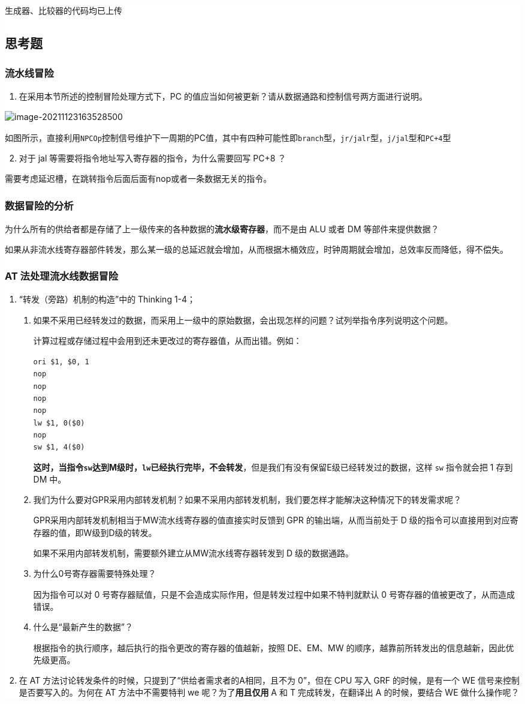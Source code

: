生成器、比较器的代码均已上传

## 思考题

### 流水线冒险

1. 在采用本节所述的控制冒险处理方式下，PC 的值应当如何被更新？请从数据通路和控制信号两方面进行说明。

![image-20211123163528500](C:\Users\Lenovo\AppData\Roaming\Typora\typora-user-images\image-20211123163528500.png)

如图所示，直接利用`NPCOp`控制信号维护下一周期的PC值，其中有四种可能性即`branch`型，`jr/jalr`型，`j/jal`型和`PC+4`型

2. 对于 jal 等需要将指令地址写入寄存器的指令，为什么需要回写 PC+8 ？

需要考虑延迟槽，在跳转指令后面后面有nop或者一条数据无关的指令。

### 数据冒险的分析

为什么所有的供给者都是存储了上一级传来的各种数据的**流水级寄存器**，而不是由 ALU 或者 DM 等部件来提供数据？

如果从非流水线寄存器部件转发，那么某一级的总延迟就会增加，从而根据木桶效应，时钟周期就会增加，总效率反而降低，得不偿失。

### AT 法处理流水线数据冒险

1. “转发（旁路）机制的构造”中的 Thinking 1-4；

   1. 如果不采用已经转发过的数据，而采用上一级中的原始数据，会出现怎样的问题？试列举指令序列说明这个问题。

      计算过程或存储过程中会用到还未更改过的寄存器值，从而出错。例如：

      ```assembly
      ori $1, $0, 1
      nop
      nop
      nop
      nop
      lw $1, 0($0)
      nop
      sw $1, 4($0)
      ```

      **这时，当指令`sw`达到M级时，`lw`已经执行完毕，不会转发**，但是我们有没有保留E级已经转发过的数据，这样 `sw` 指令就会把 1 存到 DM 中。

   2. 我们为什么要对GPR采用内部转发机制？如果不采用内部转发机制，我们要怎样才能解决这种情况下的转发需求呢？

      GPR采用内部转发机制相当于MW流水线寄存器的值直接实时反馈到 GPR 的输出端，从而当前处于 D 级的指令可以直接用到对应寄存器的值，即W级到D级的转发。

      如果不采用内部转发机制，需要额外建立从MW流水线寄存器转发到 D 级的数据通路。

   3. 为什么0号寄存器需要特殊处理？

      因为指令可以对 0 号寄存器赋值，只是不会造成实际作用，但是转发过程中如果不特判就默认 0 号寄存器的值被更改了，从而造成错误。

   4. 什么是“最新产生的数据”？

      根据指令的执行顺序，越后执行的指令更改的寄存器的值越新，按照 DE、EM、MW 的顺序，越靠前所转发出的信息越新，因此优先级更高。

2. 在 AT 方法讨论转发条件的时候，只提到了“供给者需求者的A相同，且不为 0”，但在 CPU 写入 GRF 的时候，是有一个 WE 信号来控制是否要写入的。为何在 AT 方法中不需要特判 we 呢？为了**用且仅用** A 和 T 完成转发，在翻译出 A 的时候，要结合 WE 做什么操作呢？
